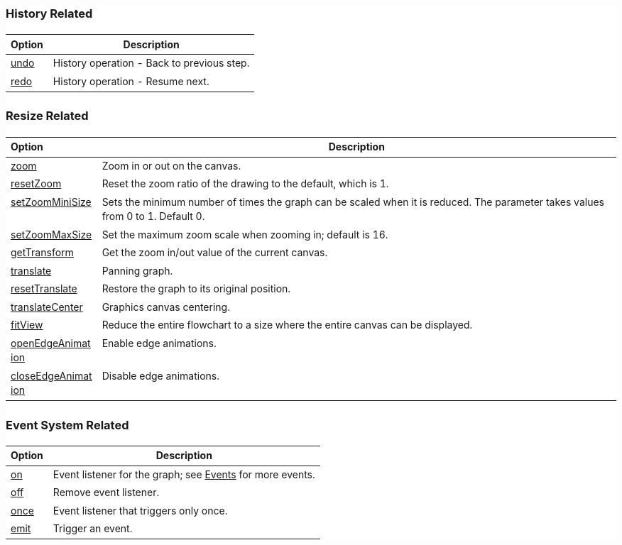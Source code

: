### History Related

| Option  | Description               |
|:-----------------------|-------------------------|
| [undo](detail#undo) | History operation - Back to previous step.|
| [redo](detail#redo) | History operation - Resume next.|

### Resize Related

| Option  | Description               |
|:-----------------------|-------------------------|
| [zoom](detail#zoom) | Zoom in or out on the canvas.      |
| [resetZoom](detail#resetzoom)       | Reset the zoom ratio of the drawing to the default, which is 1.          |
| [setZoomMiniSize](detail#setzoomminisize)         | Sets the minimum number of times the graph can be scaled when it is reduced. The parameter takes values from 0 to 1. Default 0.       |
| [setZoomMaxSize](detail#setzoommaxsize)           | Set the maximum zoom scale when zooming in; default is 16.     |
| [getTransform](detail#gettransform) | Get the zoom in/out value of the current canvas.|
| [translate](detail#translate)       | Panning graph.         |
| [resetTranslate](detail#resettranslate)           | Restore the graph to its original position.  |
| [translateCenter](detail#translatecenter)         | Graphics canvas centering.    |
| [fitView](detail#fitview)           | Reduce the entire flowchart to a size where the entire canvas can be displayed.            |
| [openEdgeAnimation](detail#openedgeanimation)     | Enable edge animations.   |
| [closeEdgeAnimation](detail#closeedgeanimation)   | Disable edge animations.  |

### Event System Related

| Option  | Description               |
|:-----------------------|-------------------------|
| [on](detail#on)     | Event listener for the graph; see [Events](api/event-center-api) for more events.    |
| [off](detail#off)   | Remove event listener.      |
| [once](detail#once) | Event listener that triggers only once.      |
| [emit](detail#emit) | Trigger an event.        |